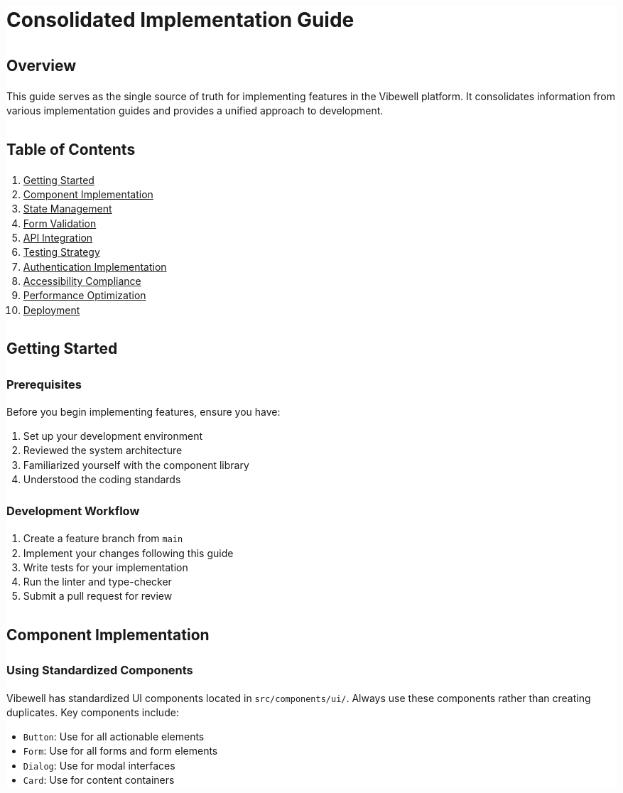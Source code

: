 # Consolidated Implementation Guide

## Overview

This guide serves as the single source of truth for implementing features in the Vibewell platform. It consolidates information from various implementation guides and provides a unified approach to development.

## Table of Contents

1. [Getting Started](#getting-started)
2. [Component Implementation](#component-implementation)
3. [State Management](#state-management)
4. [Form Validation](#form-validation)
5. [API Integration](#api-integration)
6. [Testing Strategy](#testing-strategy)
7. [Authentication Implementation](#authentication-implementation)
8. [Accessibility Compliance](#accessibility-compliance)
9. [Performance Optimization](#performance-optimization)
10. [Deployment](#deployment)

## Getting Started

### Prerequisites

Before you begin implementing features, ensure you have:

1. Set up your development environment
2. Reviewed the system architecture
3. Familiarized yourself with the component library
4. Understood the coding standards

### Development Workflow

1. Create a feature branch from `main`
2. Implement your changes following this guide
3. Write tests for your implementation
4. Run the linter and type-checker
5. Submit a pull request for review

## Component Implementation

### Using Standardized Components

Vibewell has standardized UI components located in `src/components/ui/`. Always use these components rather than creating duplicates. Key components include:

- `Button`: Use for all actionable elements
- `Form`: Use for all forms and form elements
- `Dialog`: Use for modal interfaces
- `Card`: Use for content containers

